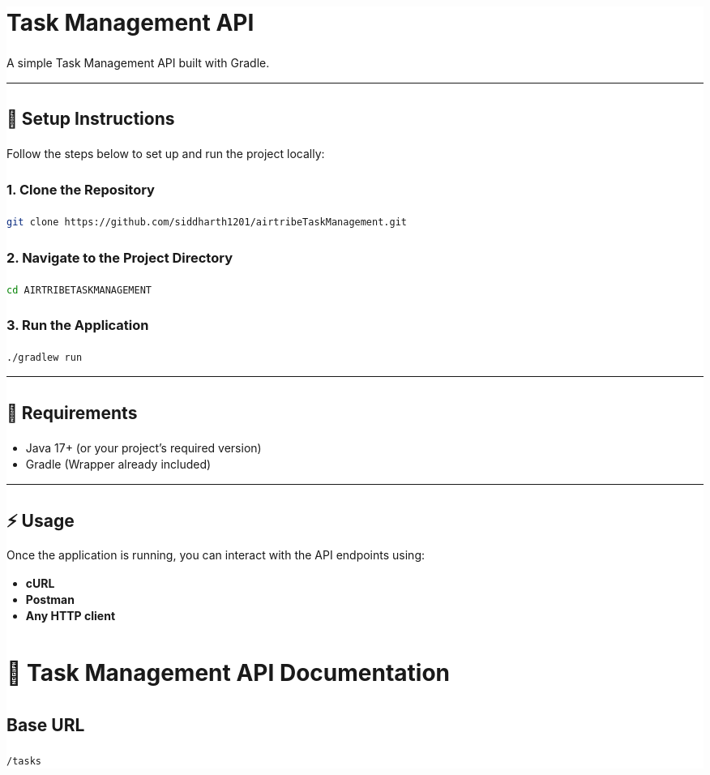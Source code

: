 
# Task Management API

A simple Task Management API built with Gradle.

---

## 🚀 Setup Instructions

Follow the steps below to set up and run the project locally:

### 1. Clone the Repository
```bash
git clone https://github.com/siddharth1201/airtribeTaskManagement.git
````

### 2. Navigate to the Project Directory

```bash
cd AIRTRIBETASKMANAGEMENT
```

### 3. Run the Application

```bash
./gradlew run
```
---

## 📌 Requirements

* Java 17+ (or your project’s required version)
* Gradle (Wrapper already included)

---

## ⚡ Usage

Once the application is running, you can interact with the API endpoints using:

* **cURL**
* **Postman**
* **Any HTTP client**



# 📘 Task Management API Documentation

## Base URL

```
/tasks
```
